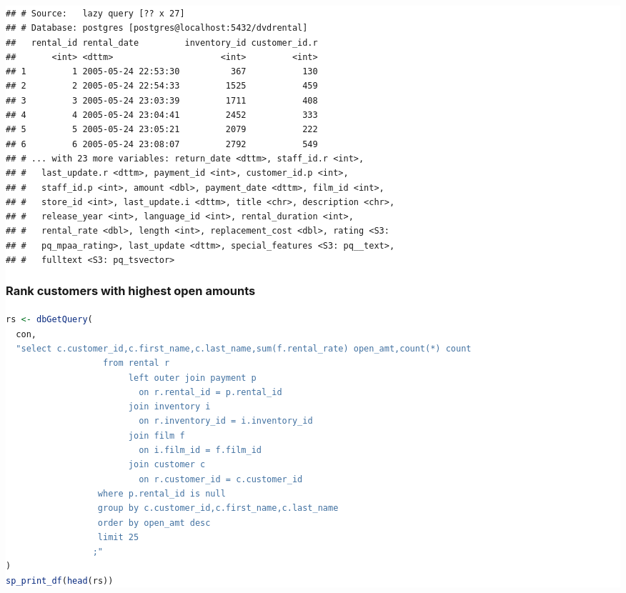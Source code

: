 ```
## # Source:   lazy query [?? x 27]
## # Database: postgres [postgres@localhost:5432/dvdrental]
##   rental_id rental_date         inventory_id customer_id.r
##       <int> <dttm>                     <int>         <int>
## 1         1 2005-05-24 22:53:30          367           130
## 2         2 2005-05-24 22:54:33         1525           459
## 3         3 2005-05-24 23:03:39         1711           408
## 4         4 2005-05-24 23:04:41         2452           333
## 5         5 2005-05-24 23:05:21         2079           222
## 6         6 2005-05-24 23:08:07         2792           549
## # ... with 23 more variables: return_date <dttm>, staff_id.r <int>,
## #   last_update.r <dttm>, payment_id <int>, customer_id.p <int>,
## #   staff_id.p <int>, amount <dbl>, payment_date <dttm>, film_id <int>,
## #   store_id <int>, last_update.i <dttm>, title <chr>, description <chr>,
## #   release_year <int>, language_id <int>, rental_duration <int>,
## #   rental_rate <dbl>, length <int>, replacement_cost <dbl>, rating <S3:
## #   pq_mpaa_rating>, last_update <dttm>, special_features <S3: pq__text>,
## #   fulltext <S3: pq_tsvector>
```

             

### Rank customers with highest open amounts


```r
rs <- dbGetQuery(
  con,
  "select c.customer_id,c.first_name,c.last_name,sum(f.rental_rate) open_amt,count(*) count
                   from rental r 
                        left outer join payment p 
                          on r.rental_id = p.rental_id  
                        join inventory i
                          on r.inventory_id = i.inventory_id
                        join film f
                          on i.film_id = f.film_id
                        join customer c
                          on r.customer_id = c.customer_id
                  where p.rental_id is null
                  group by c.customer_id,c.first_name,c.last_name
                  order by open_amt desc
                  limit 25
                 ;"
)
sp_print_df(head(rs))
```

<div id="htmlwidget-5e6debc8bc477449b2d2" style="width:100%;height:auto;" class="datatables html-widget"></div>
<script type="application/json" data-for="htmlwidget-5e6debc8bc477449b2d2">{"x":{"filter":"none","data":[["1","2","3","4","5","6"],[293,307,316,299,274,326],["Mae","Joseph","Steven","James","Naomi","Jose"],["Fletcher","Joy","Curley","Gannon","Jennings","Andrew"],[35.9,31.9,31.9,30.91,29.92,28.93],[10,10,10,9,8,7]],"container":"<table class=\"display\">\n  <thead>\n    <tr>\n      <th> <\/th>\n      <th>customer_id<\/th>\n      <th>first_name<\/th>\n      <th>last_name<\/th>\n      <th>open_amt<\/th>\n      <th>count<\/th>\n    <\/tr>\n  <\/thead>\n<\/table>","options":{"columnDefs":[{"className":"dt-right","targets":[1,4,5]},{"orderable":false,"targets":0}],"order":[],"autoWidth":false,"orderClasses":false}},"evals":[],"jsHooks":[]}</script>
